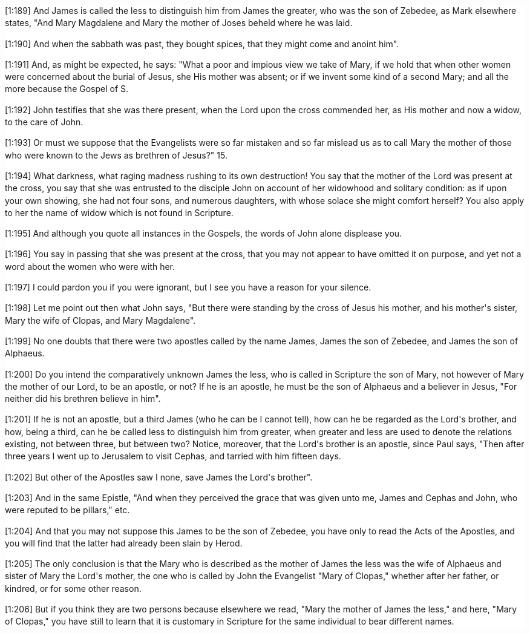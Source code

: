 [1:189] And James is called the less to distinguish him from James the greater, who was the son of Zebedee, as Mark elsewhere states, "And Mary Magdalene and Mary the mother of Joses beheld where he was laid.

[1:190] And when the sabbath was past, they bought spices, that they might come and anoint him".

[1:191] And, as might be expected, he says: "What a poor and impious view we take of Mary, if we hold that when other women were concerned about the burial of Jesus, she His mother was absent; or if we invent some kind of a second Mary; and all the more because the Gospel of S.

[1:192] John testifies that she was there present, when the Lord upon the cross commended her, as His mother and now a widow, to the care of John.

[1:193] Or must we suppose that the Evangelists were so far mistaken and so far mislead us as to call Mary the mother of those who were known to the Jews as brethren of Jesus?"  15.

[1:194] What darkness, what raging madness rushing to its own destruction! You say that the mother of the Lord was present at the cross, you say that she was entrusted to the disciple John on account of her widowhood and solitary condition: as if upon your own showing, she had not four sons, and numerous daughters, with whose solace she might comfort herself? You also apply to her the name of widow which is not found in Scripture.

[1:195] And although you quote all instances in the Gospels, the words of John alone displease you.

[1:196] You say in passing that she was present at the cross, that you may not appear to have omitted it on purpose, and yet not a word about the women who were with her.

[1:197] I could pardon you if you were ignorant, but I see you have a reason for your silence.

[1:198] Let me point out then what John says, "But there were standing by the cross of Jesus his mother, and his mother's sister, Mary the wife of Clopas, and Mary Magdalene".

[1:199] No one doubts that there were two apostles called by the name James, James the son of Zebedee, and James the son of Alphaeus.

[1:200] Do you intend the comparatively unknown James the less, who is called in Scripture the son of Mary, not however of Mary the mother of our Lord, to be an apostle, or not? If he is an apostle, he must be the son of Alphaeus and a believer in Jesus, "For neither did his brethren believe in him".

[1:201] If he is not an apostle, but a third James (who he can be I cannot tell), how can he be regarded as the Lord's brother, and how, being a third, can he be called less to distinguish him from greater, when greater and less are used to denote the relations existing, not between three, but between two? Notice, moreover, that the Lord's brother is an apostle, since Paul says, "Then after three years I went up to Jerusalem to visit Cephas, and tarried with him fifteen days.

[1:202] But other of the Apostles saw I none, save James the Lord's brother".

[1:203] And in the same Epistle, "And when they perceived the grace that was given unto me, James and Cephas and John, who were reputed to be pillars," etc.

[1:204] And that you may not suppose this James to be the son of Zebedee, you have only to read the Acts of the Apostles, and you will find that the latter had already been slain by Herod.

[1:205] The only conclusion is that the Mary who is described as the mother of James the less was the wife of Alphaeus and sister of Mary the Lord's mother, the one who is called by John the Evangelist "Mary of Clopas," whether after her father, or kindred, or for some other reason.

[1:206] But if you think they are two persons because elsewhere we read, "Mary the mother of James the less," and here, "Mary of Clopas," you have still to learn that it is customary in Scripture for the same individual to bear different names.
